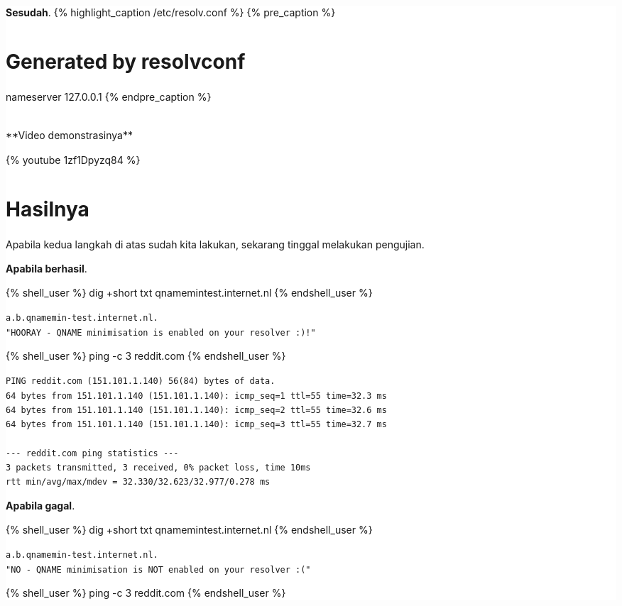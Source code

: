 **Sesudah**.
{% highlight_caption /etc/resolv.conf %}
{% pre_caption %}
# Generated by resolvconf
nameserver 127.0.0.1
{% endpre_caption %}

<br>
**Video demonstrasinya**

{% youtube 1zf1Dpyzq84 %}


# Hasilnya

Apabila kedua langkah di atas sudah kita lakukan, sekarang tinggal melakukan pengujian.

**Apabila berhasil**.

{% shell_user %}
dig +short txt qnamemintest.internet.nl
{% endshell_user %}

```
a.b.qnamemin-test.internet.nl.
"HOORAY - QNAME minimisation is enabled on your resolver :)!"
```

{% shell_user %}
ping -c 3 reddit.com
{% endshell_user %}

```
PING reddit.com (151.101.1.140) 56(84) bytes of data.
64 bytes from 151.101.1.140 (151.101.1.140): icmp_seq=1 ttl=55 time=32.3 ms
64 bytes from 151.101.1.140 (151.101.1.140): icmp_seq=2 ttl=55 time=32.6 ms
64 bytes from 151.101.1.140 (151.101.1.140): icmp_seq=3 ttl=55 time=32.7 ms

--- reddit.com ping statistics ---
3 packets transmitted, 3 received, 0% packet loss, time 10ms
rtt min/avg/max/mdev = 32.330/32.623/32.977/0.278 ms
```

**Apabila gagal**.

{% shell_user %}
dig +short txt qnamemintest.internet.nl
{% endshell_user %}

```
a.b.qnamemin-test.internet.nl.
"NO - QNAME minimisation is NOT enabled on your resolver :("
```

{% shell_user %}
ping -c 3 reddit.com
{% endshell_user %}
